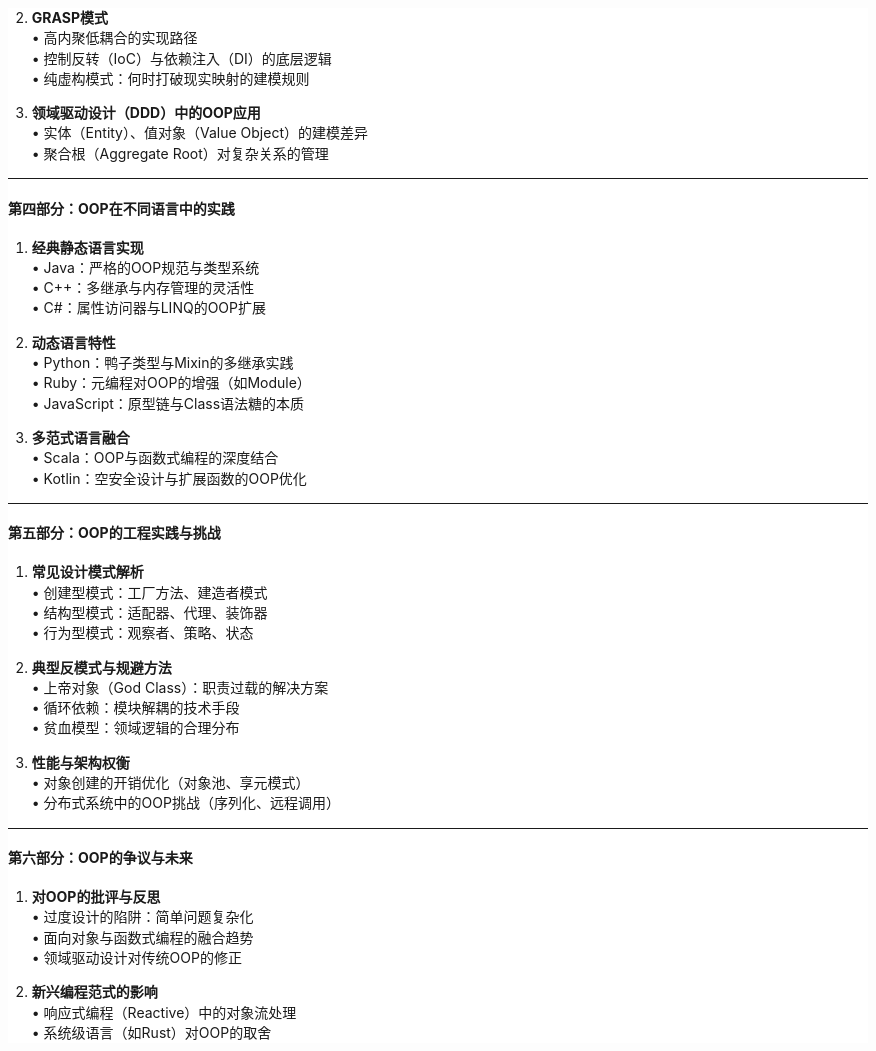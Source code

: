 2. **GRASP模式**  
   • 高内聚低耦合的实现路径  
   • 控制反转（IoC）与依赖注入（DI）的底层逻辑  
   • 纯虚构模式：何时打破现实映射的建模规则  

3. **领域驱动设计（DDD）中的OOP应用**  
   • 实体（Entity）、值对象（Value Object）的建模差异  
   • 聚合根（Aggregate Root）对复杂关系的管理  

---

#### **第四部分：OOP在不同语言中的实践**
1. **经典静态语言实现**  
   • Java：严格的OOP规范与类型系统  
   • C++：多继承与内存管理的灵活性  
   • C#：属性访问器与LINQ的OOP扩展  

2. **动态语言特性**  
   • Python：鸭子类型与Mixin的多继承实践  
   • Ruby：元编程对OOP的增强（如Module）  
   • JavaScript：原型链与Class语法糖的本质  

3. **多范式语言融合**  
   • Scala：OOP与函数式编程的深度结合  
   • Kotlin：空安全设计与扩展函数的OOP优化  

---

#### **第五部分：OOP的工程实践与挑战**
1. **常见设计模式解析**  
   • 创建型模式：工厂方法、建造者模式  
   • 结构型模式：适配器、代理、装饰器  
   • 行为型模式：观察者、策略、状态  

2. **典型反模式与规避方法**  
   • 上帝对象（God Class）：职责过载的解决方案  
   • 循环依赖：模块解耦的技术手段  
   • 贫血模型：领域逻辑的合理分布  

3. **性能与架构权衡**  
   • 对象创建的开销优化（对象池、享元模式）  
   • 分布式系统中的OOP挑战（序列化、远程调用）  

---

#### **第六部分：OOP的争议与未来**
1. **对OOP的批评与反思**  
   • 过度设计的陷阱：简单问题复杂化  
   • 面向对象与函数式编程的融合趋势  
   • 领域驱动设计对传统OOP的修正  

2. **新兴编程范式的影响**  
   • 响应式编程（Reactive）中的对象流处理  
   • 系统级语言（如Rust）对OOP的取舍  
